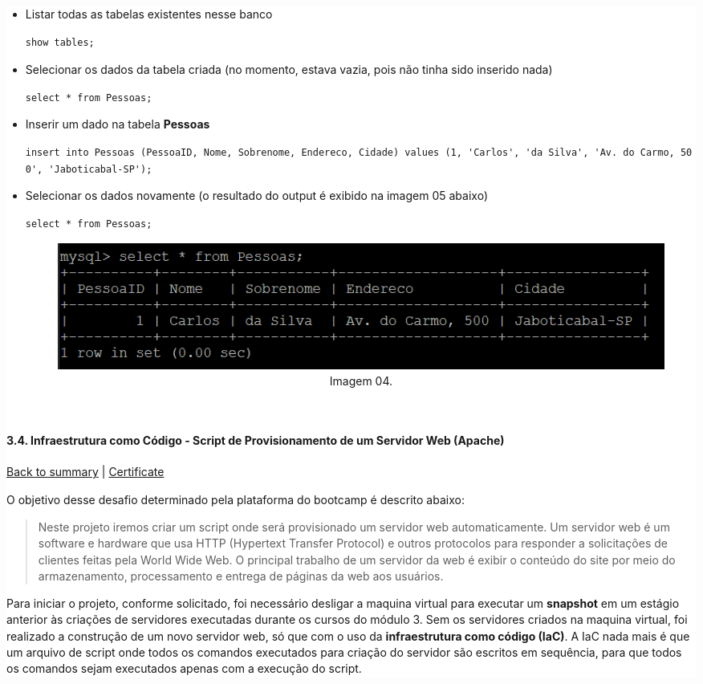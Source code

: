   - Listar todas as tabelas existentes nesse banco
    ```
    show tables;
    ```

  - Selecionar os dados da tabela criada (no momento, estava vazia, pois não tinha sido inserido nada)
    ```
    select * from Pessoas;
    ```

  - Inserir um dado na tabela **Pessoas**
    ```
    insert into Pessoas (PessoaID, Nome, Sobrenome, Endereco, Cidade) values (1, 'Carlos', 'da Silva', 'Av. do Carmo, 500', 'Jaboticabal-SP');
    ```

  - Selecionar os dados novamente (o resultado do output é exibido na imagem 05 abaixo)
    ```
    select * from Pessoas;
    ```
    <div align="Center"><figure>
        <img src="../0-aux/md3_img04.png" alt="img04"><br>
        <figcaption>Imagem 04.</figcaption>
    </figure></div><br>

  <a name="item3.4"><h4>3.4. Infraestrutura como Código - Script de Provisionamento de um Servidor Web (Apache)</h4></a>[Back to summary](#item3) | <a href="https://github.com/PedroHeeger/main/blob/main/cert_ti/04-curso/os/linux/(23-07-31)%20Iac...Servidor%20Web%20(Apache)%20PH%20DIO.pdf">Certificate</a>

  O objetivo desse desafio determinado pela plataforma do bootcamp é descrito abaixo:

  > Neste projeto iremos criar um script onde será provisionado um servidor web automaticamente. Um servidor web é um software e hardware que usa HTTP (Hypertext Transfer Protocol) e outros protocolos para responder a solicitações de clientes feitas pela World Wide Web. O principal trabalho de um servidor da web é exibir o conteúdo do site por meio do armazenamento, processamento e entrega de páginas da web aos usuários.

  Para iniciar o projeto, conforme solicitado, foi necessário desligar a maquina virtual para executar um **snapshot** em um estágio anterior às criações de servidores executadas durante os cursos do módulo 3. Sem os servidores criados na maquina virtual, foi realizado a construção de um novo servidor web, só que com o uso da **infraestrutura como código (IaC)**. A IaC nada mais é que um arquivo de script onde todos os comandos executados para criação do servidor são escritos em sequência, para que todos os comandos sejam executados apenas com a execução do script. 
  